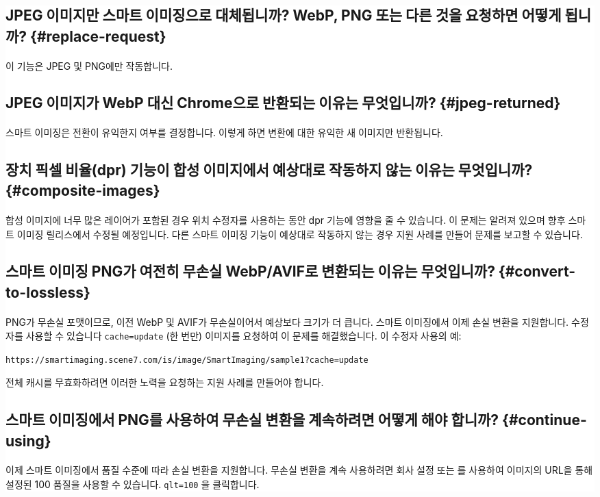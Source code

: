 ## JPEG 이미지만 스마트 이미징으로 대체됩니까? WebP, PNG 또는 다른 것을 요청하면 어떻게 됩니까? {#replace-request}

이 기능은 JPEG 및 PNG에만 작동합니다.

## JPEG 이미지가 WebP 대신 Chrome으로 반환되는 이유는 무엇입니까? {#jpeg-returned}

스마트 이미징은 전환이 유익한지 여부를 결정합니다. 이렇게 하면 변환에 대한 유익한 새 이미지만 반환됩니다.

## 장치 픽셀 비율(dpr) 기능이 합성 이미지에서 예상대로 작동하지 않는 이유는 무엇입니까? {#composite-images}

합성 이미지에 너무 많은 레이어가 포함된 경우 위치 수정자를 사용하는 동안 dpr 기능에 영향을 줄 수 있습니다. 이 문제는 알려져 있으며 향후 스마트 이미징 릴리스에서 수정될 예정입니다. 다른 스마트 이미징 기능이 예상대로 작동하지 않는 경우 지원 사례를 만들어 문제를 보고할 수 있습니다.

## 스마트 이미징 PNG가 여전히 무손실 WebP/AVIF로 변환되는 이유는 무엇입니까? {#convert-to-lossless}

PNG가 무손실 포맷이므로, 이전 WebP 및 AVIF가 무손실이어서 예상보다 크기가 더 큽니다. 스마트 이미징에서 이제 손실 변환을 지원합니다. 수정자를 사용할 수 있습니다 `cache=update` (한 번만) 이미지를 요청하여 이 문제를 해결했습니다. 이 수정자 사용의 예:

`https://smartimaging.scene7.com/is/image/SmartImaging/sample1?cache=update`

전체 캐시를 무효화하려면 이러한 노력을 요청하는 지원 사례를 만들어야 합니다.

## 스마트 이미징에서 PNG를 사용하여 무손실 변환을 계속하려면 어떻게 해야 합니까? {#continue-using}

이제 스마트 이미징에서 품질 수준에 따라 손실 변환을 지원합니다. 무손실 변환을 계속 사용하려면 회사 설정 또는 를 사용하여 이미지의 URL을 통해 설정된 100 품질을 사용할 수 있습니다. `qlt=100` 을 클릭합니다.






























>